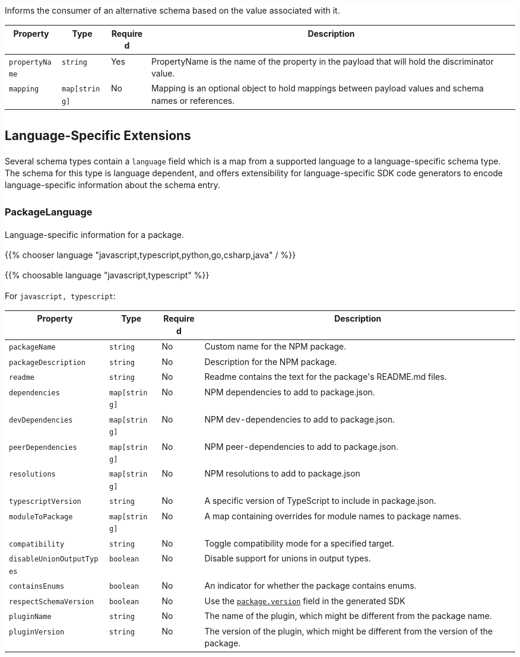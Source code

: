 Informs the consumer of an alternative schema based on the value associated with it.

| Property       | Type          | Required | Description                                                                                           |
|----------------|---------------|----------|-------------------------------------------------------------------------------------------------------|
| `propertyName` | `string`      | Yes      | PropertyName is the name of the property in the payload that will hold the discriminator value.       |
| `mapping`      | `map[string]` | No       | Mapping is an optional object to hold mappings between payload values and schema names or references. |

## Language-Specific Extensions

Several schema types contain a `language` field which is a map from a supported language to a language-specific schema type.  The schema for this type is language dependent, and offers extensibility for language-specific SDK code generators to encode language-specific information about the schema entry.

### PackageLanguage

Language-specific information for a package.

{{% chooser language "javascript,typescript,python,go,csharp,java" / %}}

{{% choosable language "javascript,typescript" %}}

For `javascript, typescript`:

| Property                  | Type          | Required | Description                                                                          |
|---------------------------|---------------|----------|--------------------------------------------------------------------------------------|
| `packageName`             | `string`      | No       | Custom name for the NPM package.                                                     |
| `packageDescription`      | `string`      | No       | Description for the NPM package.                                                     |
| `readme`                  | `string`      | No       | Readme contains the text for the package's README.md files.                          |
| `dependencies`            | `map[string]` | No       | NPM dependencies to add to package.json.                                             |
| `devDependencies`         | `map[string]` | No       | NPM dev-dependencies to add to package.json.                                         |
| `peerDependencies`        | `map[string]` | No       | NPM peer-dependencies to add to package.json.                                        |
| `resolutions`             | `map[string]` | No       | NPM resolutions to add to package.json                                               |
| `typescriptVersion`       | `string`      | No       | A specific version of TypeScript to include in package.json.                         |
| `moduleToPackage`         | `map[string]` | No       | A map containing overrides for module names to package names.                        |
| `compatibility`           | `string`      | No       | Toggle compatibility mode for a specified target.                                    |
| `disableUnionOutputTypes` | `boolean`     | No       | Disable support for unions in output types.                                          |
| `containsEnums`           | `boolean`     | No       | An indicator for whether the package contains enums.                                 |
| `respectSchemaVersion`    | `boolean`     | No       | Use the [`package.version`](#package) field in the generated SDK                     |
| `pluginName`              | `string`      | No       | The name of the plugin, which might be different from the package name.              |
| `pluginVersion`           | `string`      | No       | The version of the plugin, which might be different from the version of the package. |
